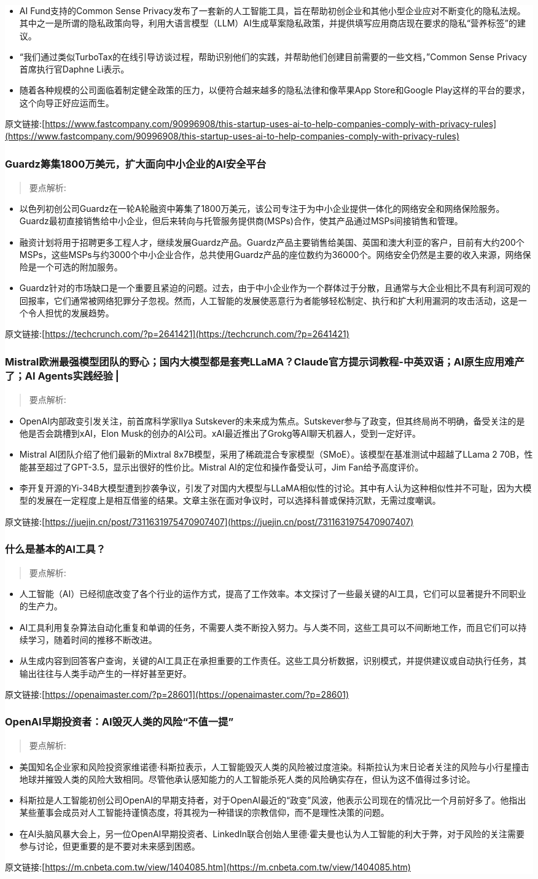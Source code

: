 - AI Fund支持的Common Sense Privacy发布了一套新的人工智能工具，旨在帮助初创企业和其他小型企业应对不断变化的隐私法规。其中之一是所谓的隐私政策向导，利用大语言模型（LLM）AI生成草案隐私政策，并提供填写应用商店现在要求的隐私“营养标签”的建议。

- “我们通过类似TurboTax的在线引导访谈过程，帮助识别他们的实践，并帮助他们创建目前需要的一些文档，”Common Sense Privacy首席执行官Daphne Li表示。

- 随着各种规模的公司面临着制定健全政策的压力，以便符合越来越多的隐私法律和像苹果App Store和Google Play这样的平台的要求，这个向导正好应运而生。

原文链接:[https://www.fastcompany.com/90996908/this-startup-uses-ai-to-help-companies-comply-with-privacy-rules](https://www.fastcompany.com/90996908/this-startup-uses-ai-to-help-companies-comply-with-privacy-rules)

### Guardz筹集1800万美元，扩大面向中小企业的AI安全平台 

> 要点解析:

- 以色列初创公司Guardz在一轮A轮融资中筹集了1800万美元，该公司专注于为中小企业提供一体化的网络安全和网络保险服务。Guardz最初直接销售给中小企业，但后来转向与托管服务提供商(MSPs)合作，使其产品通过MSPs间接销售和管理。

- 融资计划将用于招聘更多工程人才，继续发展Guardz产品。Guardz产品主要销售给美国、英国和澳大利亚的客户，目前有大约200个MSPs，这些MSPs与约3000个中小企业合作，总共使用Guardz产品的座位数约为36000个。网络安全仍然是主要的收入来源，网络保险是一个可选的附加服务。

- Guardz针对的市场缺口是一个重要且紧迫的问题。过去，由于中小企业作为一个群体过于分散，且通常与大企业相比不具有利润可观的回报率，它们通常被网络犯罪分子忽视。然而，人工智能的发展使恶意行为者能够轻松制定、执行和扩大利用漏洞的攻击活动，这是一个令人担忧的发展趋势。

原文链接:[https://techcrunch.com/?p=2641421](https://techcrunch.com/?p=2641421)

### Mistral欧洲最强模型团队的野心；国内大模型都是套壳LLaMA？Claude官方提示词教程-中英双语；AI原生应用难产了；AI Agents实践经验 | 

>要点解析:

- OpenAI内部政变引发关注，前首席科学家Ilya Sutskever的未来成为焦点。Sutskever参与了政变，但其终局尚不明确，备受关注的是他是否会跳槽到xAI，Elon Musk的创办的AI公司。xAI最近推出了Grokg等AI聊天机器人，受到一定好评。

- Mistral AI团队介绍了他们最新的Mixtral 8x7B模型，采用了稀疏混合专家模型（SMoE）。该模型在基准测试中超越了LLama 2 70B，性能甚至超过了GPT-3.5，显示出很好的性价比。Mistral AI的定位和操作备受认可，Jim Fan给予高度评价。

- 李开复开源的Yi-34B大模型遭到抄袭争议，引发了对国内大模型与LLaMA相似性的讨论。其中有人认为这种相似性并不可耻，因为大模型的发展在一定程度上是相互借鉴的结果。文章主张在面对争议时，可以选择科普或保持沉默，无需过度嘲讽。

原文链接:[https://juejin.cn/post/7311631975470907407](https://juejin.cn/post/7311631975470907407)

### 什么是基本的AI工具？ 

>要点解析:

- 人工智能（AI）已经彻底改变了各个行业的运作方式，提高了工作效率。本文探讨了一些最关键的AI工具，它们可以显著提升不同职业的生产力。

- AI工具利用复杂算法自动化重复和单调的任务，不需要人类不断投入努力。与人类不同，这些工具可以不间断地工作，而且它们可以持续学习，随着时间的推移不断改进。

- 从生成内容到回答客户查询，关键的AI工具正在承担重要的工作责任。这些工具分析数据，识别模式，并提供建议或自动执行任务，其输出往往与人类手动产生的一样好甚至更好。

原文链接:[https://openaimaster.com/?p=28601](https://openaimaster.com/?p=28601)

### OpenAI早期投资者：AI毁灭人类的风险“不值一提” 

>要点解析:

- 美国知名企业家和风险投资家维诺德·科斯拉表示，人工智能毁灭人类的风险被过度渲染。科斯拉认为末日论者关注的风险与小行星撞击地球并摧毁人类的风险大致相同。尽管他承认感知能力的人工智能杀死人类的风险确实存在，但认为这不值得过多讨论。

- 科斯拉是人工智能初创公司OpenAI的早期支持者，对于OpenAI最近的“政变”风波，他表示公司现在的情况比一个月前好多了。他指出某些董事会成员对人工智能持谨慎态度，将其视为一种错误的宗教信仰，而不是理性决策的问题。

- 在AI头脑风暴大会上，另一位OpenAI早期投资者、LinkedIn联合创始人里德·霍夫曼也认为人工智能的利大于弊，对于风险的关注需要参与讨论，但更重要的是不要对未来感到困惑。

原文链接:[https://m.cnbeta.com.tw/view/1404085.htm](https://m.cnbeta.com.tw/view/1404085.htm)

